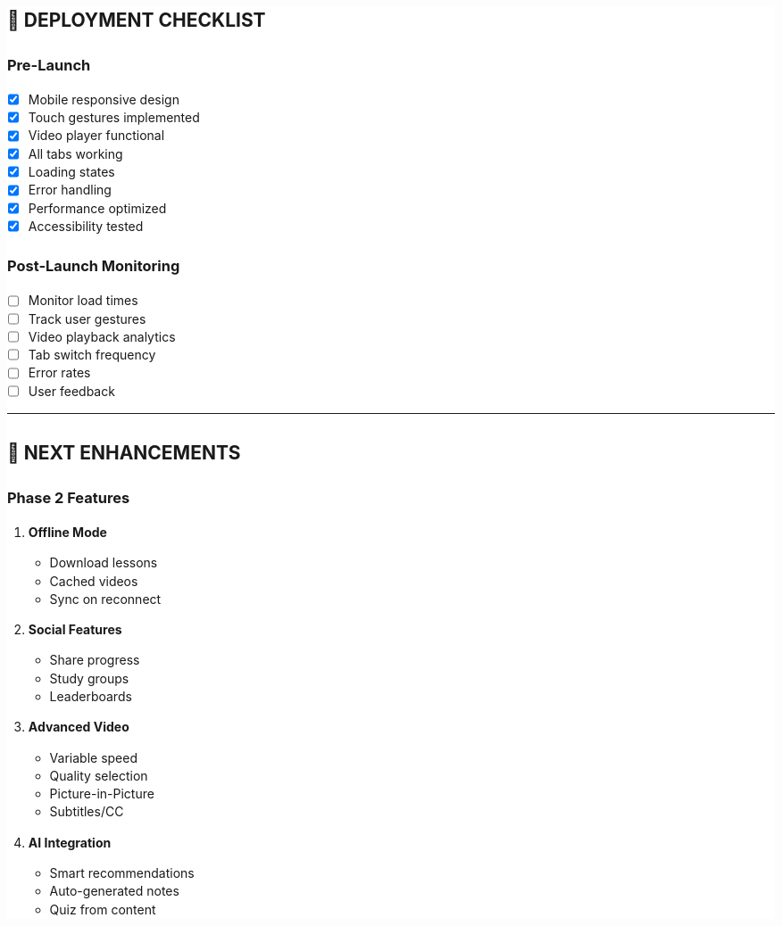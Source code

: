 
## 🚀 DEPLOYMENT CHECKLIST

### **Pre-Launch**

- [x] Mobile responsive design
- [x] Touch gestures implemented
- [x] Video player functional
- [x] All tabs working
- [x] Loading states
- [x] Error handling
- [x] Performance optimized
- [x] Accessibility tested

### **Post-Launch Monitoring**

- [ ] Monitor load times
- [ ] Track user gestures
- [ ] Video playback analytics
- [ ] Tab switch frequency
- [ ] Error rates
- [ ] User feedback

---

## 🎯 NEXT ENHANCEMENTS

### **Phase 2 Features**

1. **Offline Mode**

   - Download lessons
   - Cached videos
   - Sync on reconnect

2. **Social Features**

   - Share progress
   - Study groups
   - Leaderboards

3. **Advanced Video**

   - Variable speed
   - Quality selection
   - Picture-in-Picture
   - Subtitles/CC

4. **AI Integration**

   - Smart recommendations
   - Auto-generated notes
   - Quiz from content
